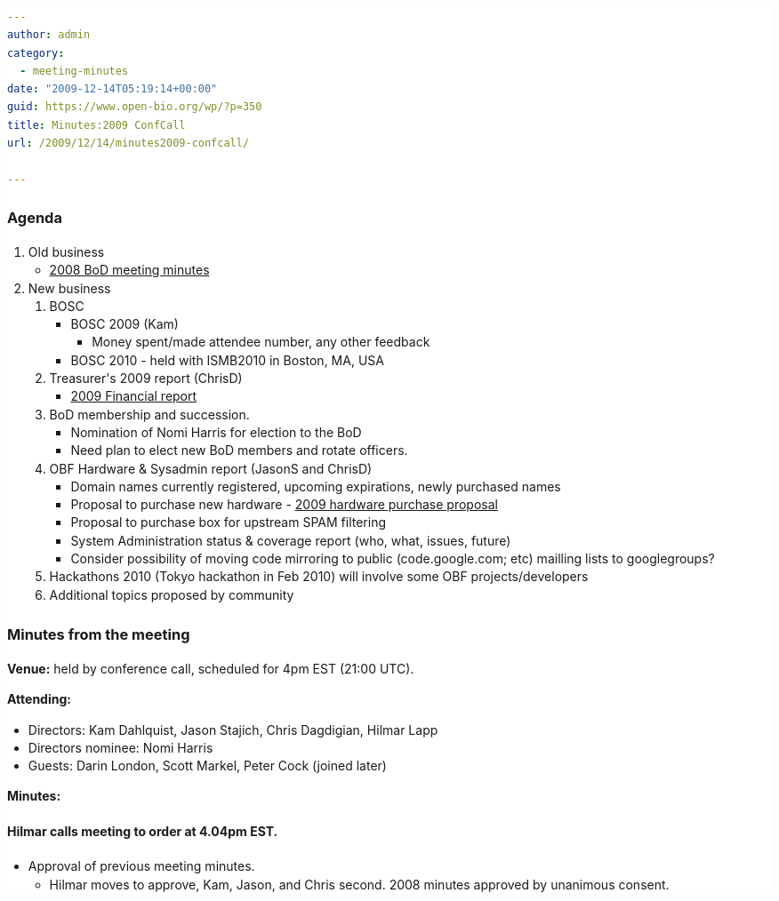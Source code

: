 ```yaml
---
author: admin
category:
  - meeting-minutes
date: "2009-12-14T05:19:14+00:00"
guid: https://www.open-bio.org/wp/?p=350
title: Minutes:2009 ConfCall
url: /2009/12/14/minutes2009-confcall/

---
```

### Agenda

1. Old business
   - [2008 BoD meeting minutes](/wiki/Minutes:2008_ConfCall)
1. New business
   1. BOSC
      - BOSC 2009 (Kam)
        - Money spent/made attendee number, any other feedback
      - BOSC 2010 - held with ISMB2010 in Boston, MA, USA
   1. Treasurer's 2009 report (ChrisD)
      - [2009 Financial report](/wiki/Minutes:2009_Financial_report)
   1. BoD membership and succession.
      - Nomination of Nomi Harris for election to the BoD
      - Need plan to elect new BoD members and rotate officers.
   1. OBF Hardware & Sysadmin report (JasonS and ChrisD)
      - Domain names currently registered, upcoming expirations, newly purchased names
      - Proposal to purchase new hardware - [2009 hardware purchase proposal](/wiki/2009_hardware_purchase_proposal)
      - Proposal to purchase box for upstream SPAM filtering
      - System Administration status & coverage report (who, what, issues, future)
      - Consider possibility of moving code mirroring to public (code.google.com; etc) mailling lists to googlegroups?
   1. Hackathons 2010 (Tokyo hackathon in Feb 2010) will involve some OBF projects/developers
   1. Additional topics proposed by community

### Minutes from the meeting

**Venue:** held by conference call, scheduled for 4pm EST (21:00 UTC).

**Attending:**

- Directors: Kam Dahlquist, Jason Stajich, Chris Dagdigian, Hilmar Lapp
- Directors nominee: Nomi Harris
- Guests: Darin London, Scott Markel, Peter Cock (joined later)

**Minutes:**

#### Hilmar calls meeting to order at 4.04pm EST.

- Approval of previous meeting minutes.
  - Hilmar moves to approve, Kam, Jason, and Chris second. 2008 minutes approved by unanimous consent.
